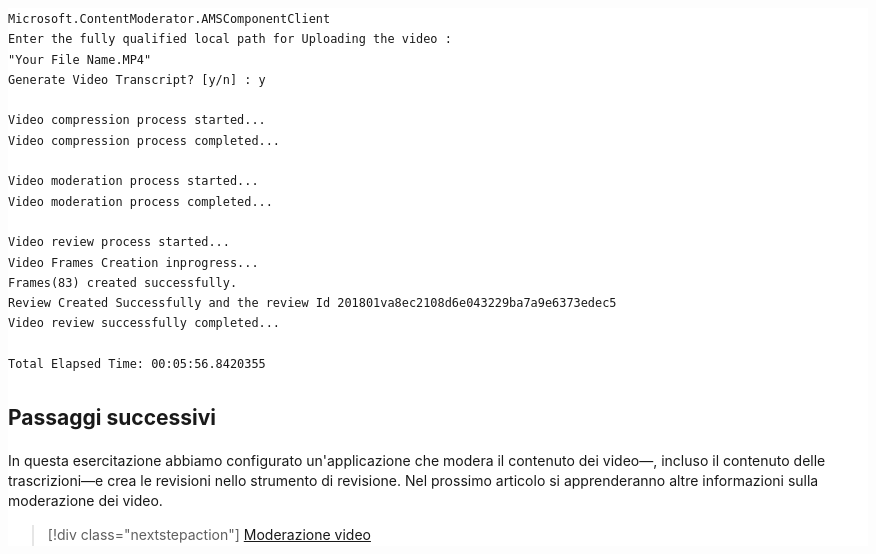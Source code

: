 ```console
Microsoft.ContentModerator.AMSComponentClient
Enter the fully qualified local path for Uploading the video :
"Your File Name.MP4"
Generate Video Transcript? [y/n] : y

Video compression process started...
Video compression process completed...

Video moderation process started...
Video moderation process completed...

Video review process started...
Video Frames Creation inprogress...
Frames(83) created successfully.
Review Created Successfully and the review Id 201801va8ec2108d6e043229ba7a9e6373edec5
Video review successfully completed...

Total Elapsed Time: 00:05:56.8420355
```

## <a name="next-steps"></a>Passaggi successivi

In questa esercitazione abbiamo configurato un'applicazione che modera il contenuto dei video&mdash;, incluso il contenuto delle trascrizioni&mdash;e crea le revisioni nello strumento di revisione. Nel prossimo articolo si apprenderanno altre informazioni sulla moderazione dei video.

> [!div class="nextstepaction"]
> [Moderazione video](./video-moderation-human-review.md)
